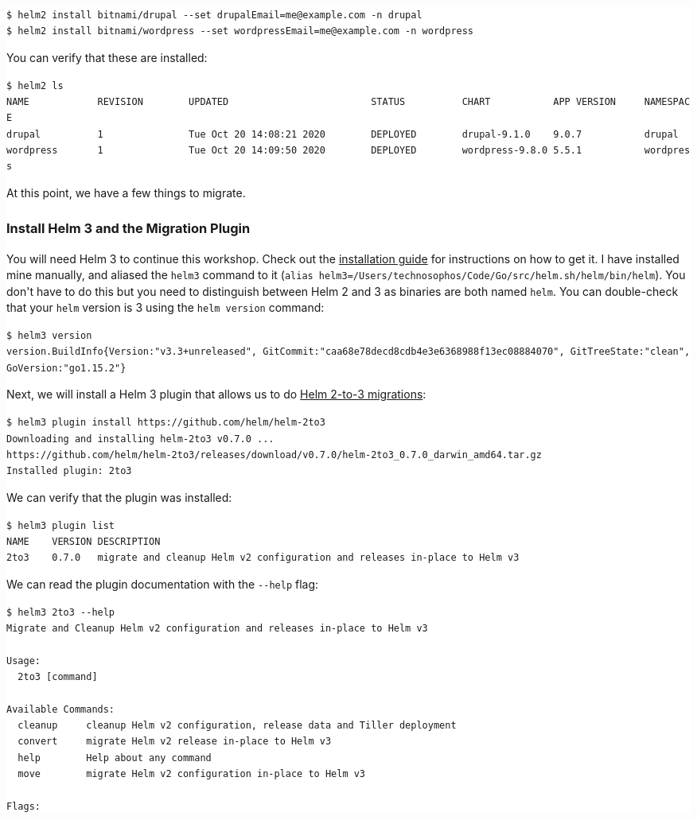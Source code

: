 ```console
$ helm2 install bitnami/drupal --set drupalEmail=me@example.com -n drupal 
$ helm2 install bitnami/wordpress --set wordpressEmail=me@example.com -n wordpress
```

You can verify that these are installed:

```console
$ helm2 ls
NAME            REVISION        UPDATED                         STATUS          CHART           APP VERSION     NAMESPACE
drupal          1               Tue Oct 20 14:08:21 2020        DEPLOYED        drupal-9.1.0    9.0.7           drupal  
wordpress       1               Tue Oct 20 14:09:50 2020        DEPLOYED        wordpress-9.8.0 5.5.1           wordpress  
```

At this point, we have a few things to migrate.

### Install Helm 3 and the Migration Plugin

You will need Helm 3 to continue this workshop.
Check out the [installation guide](https://helm.sh/docs/intro/install/) for instructions on how to get it.
I have installed mine manually, and aliased the `helm3` command to it (`alias helm3=/Users/technosophos/Code/Go/src/helm.sh/helm/bin/helm`).
You don't have to do this but you need to distinguish between Helm 2 and 3 as binaries are both named `helm`.
You can double-check that your `helm` version is 3 using the `helm version` command:

```console
$ helm3 version
version.BuildInfo{Version:"v3.3+unreleased", GitCommit:"caa68e78decd8cdb4e3e6368988f13ec08884070", GitTreeState:"clean", GoVersion:"go1.15.2"}
```

Next, we will install a Helm 3 plugin that allows us to do [Helm 2-to-3 migrations](https://github.com/helm/helm-2to3):

```console
$ helm3 plugin install https://github.com/helm/helm-2to3
Downloading and installing helm-2to3 v0.7.0 ...
https://github.com/helm/helm-2to3/releases/download/v0.7.0/helm-2to3_0.7.0_darwin_amd64.tar.gz
Installed plugin: 2to3
```

We can verify that the plugin was installed:

```console
$ helm3 plugin list
NAME    VERSION DESCRIPTION                                                               
2to3    0.7.0   migrate and cleanup Helm v2 configuration and releases in-place to Helm v3
```

We can read the plugin documentation with the `--help` flag:

```console
$ helm3 2to3 --help
Migrate and Cleanup Helm v2 configuration and releases in-place to Helm v3

Usage:
  2to3 [command]

Available Commands:
  cleanup     cleanup Helm v2 configuration, release data and Tiller deployment
  convert     migrate Helm v2 release in-place to Helm v3
  help        Help about any command
  move        migrate Helm v2 configuration in-place to Helm v3

Flags:
```